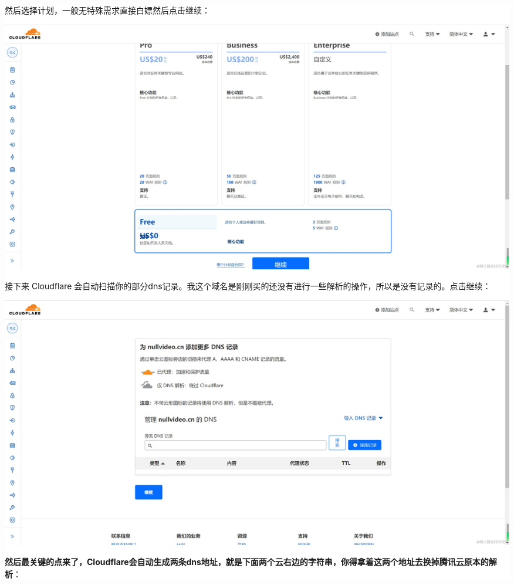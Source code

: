 然后选择计划，一般无特殊需求直接白嫖然后点击继续：

![image-20231114222525730](./assets/云服务/ad1a5bd4d5f14e9fa8100387f0b46df0tplv-k3u1fbpfcp-jj-mark3024000q75.webp)

接下来 Cloudflare 会自动扫描你的部分dns记录。我这个域名是刚刚买的还没有进行一些解析的操作，所以是没有记录的。点击继续：

![image-20231114222725038](./assets/云服务/fb149434c3a14835bc41c0c330ccf134tplv-k3u1fbpfcp-jj-mark3024000q75.webp)

**然后最关键的点来了，Cloudflare会自动生成两条dns地址，就是下面两个云右边的字符串，你得拿着这两个地址去换掉腾讯云原本的解析**：
